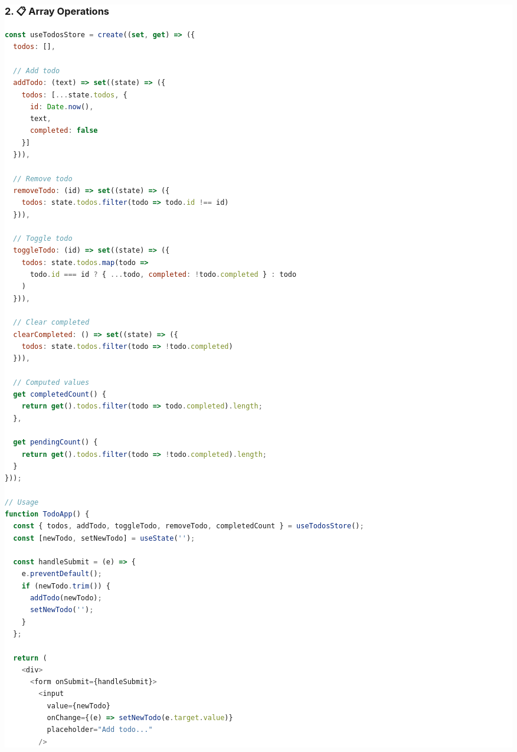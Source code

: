 ### 2. 📋 Array Operations

```javascript
const useTodosStore = create((set, get) => ({
  todos: [],
  
  // Add todo
  addTodo: (text) => set((state) => ({
    todos: [...state.todos, {
      id: Date.now(),
      text,
      completed: false
    }]
  })),
  
  // Remove todo
  removeTodo: (id) => set((state) => ({
    todos: state.todos.filter(todo => todo.id !== id)
  })),
  
  // Toggle todo
  toggleTodo: (id) => set((state) => ({
    todos: state.todos.map(todo =>
      todo.id === id ? { ...todo, completed: !todo.completed } : todo
    )
  })),
  
  // Clear completed
  clearCompleted: () => set((state) => ({
    todos: state.todos.filter(todo => !todo.completed)
  })),
  
  // Computed values
  get completedCount() {
    return get().todos.filter(todo => todo.completed).length;
  },
  
  get pendingCount() {
    return get().todos.filter(todo => !todo.completed).length;
  }
}));

// Usage
function TodoApp() {
  const { todos, addTodo, toggleTodo, removeTodo, completedCount } = useTodosStore();
  const [newTodo, setNewTodo] = useState('');
  
  const handleSubmit = (e) => {
    e.preventDefault();
    if (newTodo.trim()) {
      addTodo(newTodo);
      setNewTodo('');
    }
  };
  
  return (
    <div>
      <form onSubmit={handleSubmit}>
        <input 
          value={newTodo}
          onChange={(e) => setNewTodo(e.target.value)}
          placeholder="Add todo..."
        />
```